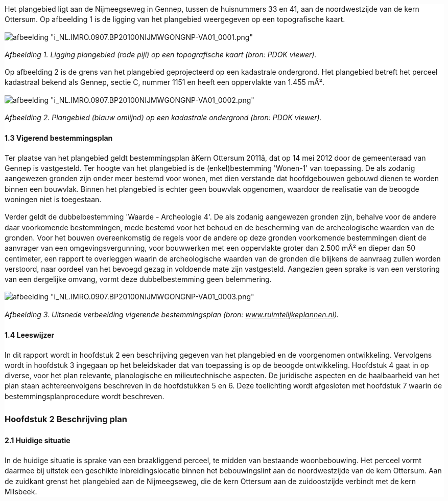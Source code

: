 Het plangebied ligt aan de Nijmeegseweg in Gennep, tussen de huisnummers 33 en 41, aan de noordwestzijde van de kern Ottersum. Op afbeelding 1 is de ligging van het plangebied weergegeven op een topografische kaart.

![afbeelding "i_NL.IMRO.0907.BP20100NIJMWGONGNP-VA01_0001.png"](i_NL.IMRO.0907.BP20100NIJMWGONGNP-VA01_0001.png)

*Afbeelding 1\. Ligging plangebied (rode pijl) op een topografische kaart (bron: PDOK viewer).*

Op afbeelding 2 is de grens van het plangebied geprojecteerd op een kadastrale ondergrond. Het plangebied betreft het perceel kadastraal bekend als Gennep, sectie C, nummer 1151 en heeft een oppervlakte van 1\.455 mÂ².

![afbeelding "i_NL.IMRO.0907.BP20100NIJMWGONGNP-VA01_0002.png"](i_NL.IMRO.0907.BP20100NIJMWGONGNP-VA01_0002.png)

*Afbeelding 2\. Plangebied (blauw omlijnd) op een kadastrale ondergrond (bron: PDOK viewer).*

#### 1\.3 Vigerend bestemmingsplan

Ter plaatse van het plangebied geldt bestemmingsplan âKern Ottersum 2011â, dat op 14 mei 2012 door de gemeenteraad van Gennep is vastgesteld. Ter hoogte van het plangebied is de (enkel)bestemming 'Wonen\-1' van toepassing. De als zodanig aangewezen gronden zijn onder meer bestemd voor wonen, met dien verstande dat hoofdgebouwen gebouwd dienen te worden binnen een bouwvlak. Binnen het plangebied is echter geen bouwvlak opgenomen, waardoor de realisatie van de beoogde woningen niet is toegestaan.

Verder geldt de dubbelbestemming 'Waarde \- Archeologie 4'. De als zodanig aangewezen gronden zijn, behalve voor de andere daar voorkomende bestemmingen, mede bestemd voor het behoud en de bescherming van de archeologische waarden van de gronden. Voor het bouwen overeenkomstig de regels voor de andere op deze gronden voorkomende bestemmingen dient de aanvrager van een omgevingsvergunning, voor bouwwerken met een oppervlakte groter dan 2\.500 mÂ² en dieper dan 50 centimeter, een rapport te overleggen waarin de archeologische waarden van de gronden die blijkens de aanvraag zullen worden verstoord, naar oordeel van het bevoegd gezag in voldoende mate zijn vastgesteld. Aangezien geen sprake is van een verstoring van een dergelijke omvang, vormt deze dubbelbestemming geen belemmering.

![afbeelding "i_NL.IMRO.0907.BP20100NIJMWGONGNP-VA01_0003.png"](i_NL.IMRO.0907.BP20100NIJMWGONGNP-VA01_0003.png)

*Afbeelding 3\. Uitsnede verbeelding vigerende bestemmingsplan (bron: www.ruimtelijkeplannen.nl).*

#### 1\.4 Leeswijzer

In dit rapport wordt in hoofdstuk 2 een beschrijving gegeven van het plangebied en de voorgenomen ontwikkeling. Vervolgens wordt in hoofdstuk 3 ingegaan op het beleidskader dat van toepassing is op de beoogde ontwikkeling. Hoofdstuk 4 gaat in op diverse, voor het plan relevante, planologische en milieutechnische aspecten. De juridische aspecten en de haalbaarheid van het plan staan achtereenvolgens beschreven in de hoofdstukken 5 en 6\. Deze toelichting wordt afgesloten met hoofdstuk 7 waarin de bestemmingsplanprocedure wordt beschreven.

### Hoofdstuk 2 Beschrijving plan

#### 2\.1 Huidige situatie

In de huidige situatie is sprake van een braakliggend perceel, te midden van bestaande woonbebouwing. Het perceel vormt daarmee bij uitstek een geschikte inbreidingslocatie binnen het bebouwingslint aan de noordwestzijde van de kern Ottersum. Aan de zuidkant grenst het plangebied aan de Nijmeegseweg, die de kern Ottersum aan de zuidoostzijde verbindt met de kern Milsbeek.
